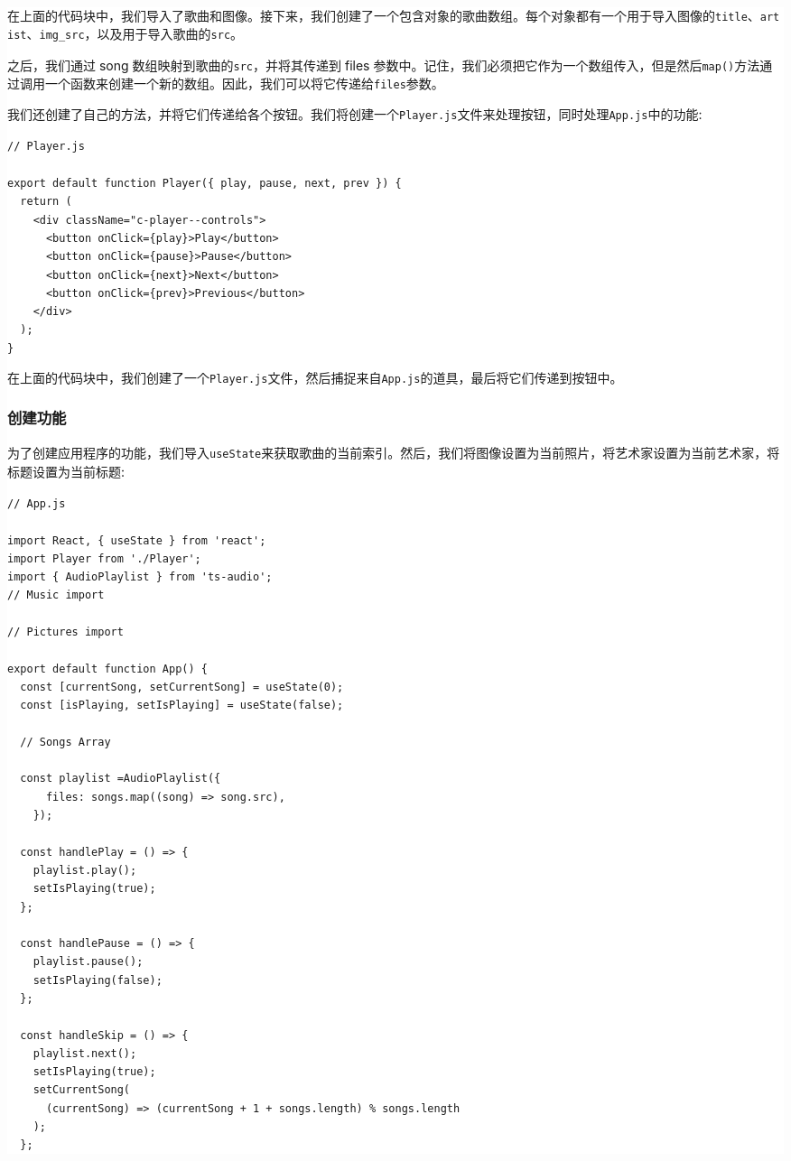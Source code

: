 在上面的代码块中，我们导入了歌曲和图像。接下来，我们创建了一个包含对象的歌曲数组。每个对象都有一个用于导入图像的`title`、`artist`、`img_src`，以及用于导入歌曲的`src`。

之后，我们通过 song 数组映射到歌曲的`src`，并将其传递到 files 参数中。记住，我们必须把它作为一个数组传入，但是然后`map()`方法通过调用一个函数来创建一个新的数组。因此，我们可以将它传递给`files`参数。

我们还创建了自己的方法，并将它们传递给各个按钮。我们将创建一个`Player.js`文件来处理按钮，同时处理`App.js`中的功能:

```
// Player.js

export default function Player({ play, pause, next, prev }) {
  return (
    <div className="c-player--controls">
      <button onClick={play}>Play</button>
      <button onClick={pause}>Pause</button>
      <button onClick={next}>Next</button>
      <button onClick={prev}>Previous</button> 
    </div>
  );
}

```

在上面的代码块中，我们创建了一个`Player.js`文件，然后捕捉来自`App.js`的道具，最后将它们传递到按钮中。

### 创建功能

为了创建应用程序的功能，我们导入`useState`来获取歌曲的当前索引。然后，我们将图像设置为当前照片，将艺术家设置为当前艺术家，将标题设置为当前标题:

```
// App.js

import React, { useState } from 'react';
import Player from './Player';
import { AudioPlaylist } from 'ts-audio';
// Music import

// Pictures import

export default function App() {
  const [currentSong, setCurrentSong] = useState(0);
  const [isPlaying, setIsPlaying] = useState(false);

  // Songs Array

  const playlist =AudioPlaylist({
      files: songs.map((song) => song.src),
    });

  const handlePlay = () => {
    playlist.play();
    setIsPlaying(true);
  };

  const handlePause = () => {
    playlist.pause();
    setIsPlaying(false);
  };

  const handleSkip = () => {
    playlist.next();
    setIsPlaying(true);
    setCurrentSong(
      (currentSong) => (currentSong + 1 + songs.length) % songs.length
    );
  };

```